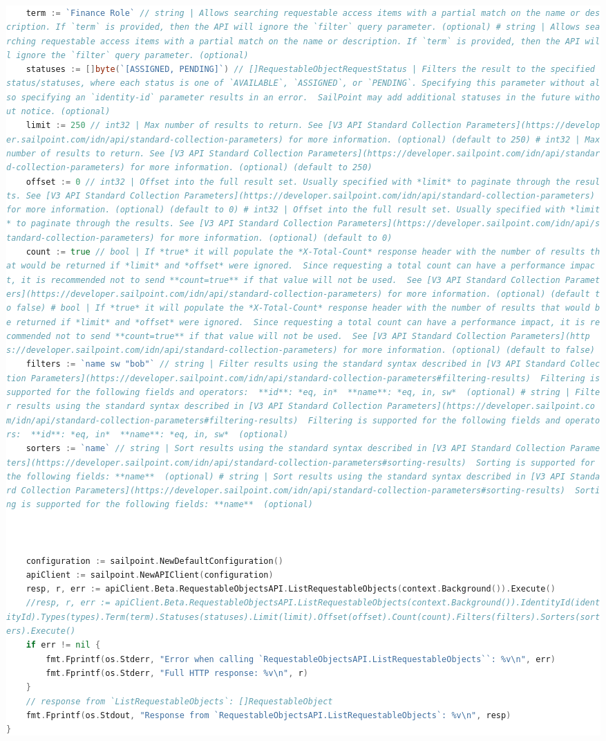 ```go
    term := `Finance Role` // string | Allows searching requestable access items with a partial match on the name or description. If `term` is provided, then the API will ignore the `filter` query parameter. (optional) # string | Allows searching requestable access items with a partial match on the name or description. If `term` is provided, then the API will ignore the `filter` query parameter. (optional)
    statuses := []byte(`[ASSIGNED, PENDING]`) // []RequestableObjectRequestStatus | Filters the result to the specified status/statuses, where each status is one of `AVAILABLE`, `ASSIGNED`, or `PENDING`. Specifying this parameter without also specifying an `identity-id` parameter results in an error.  SailPoint may add additional statuses in the future without notice. (optional)
    limit := 250 // int32 | Max number of results to return. See [V3 API Standard Collection Parameters](https://developer.sailpoint.com/idn/api/standard-collection-parameters) for more information. (optional) (default to 250) # int32 | Max number of results to return. See [V3 API Standard Collection Parameters](https://developer.sailpoint.com/idn/api/standard-collection-parameters) for more information. (optional) (default to 250)
    offset := 0 // int32 | Offset into the full result set. Usually specified with *limit* to paginate through the results. See [V3 API Standard Collection Parameters](https://developer.sailpoint.com/idn/api/standard-collection-parameters) for more information. (optional) (default to 0) # int32 | Offset into the full result set. Usually specified with *limit* to paginate through the results. See [V3 API Standard Collection Parameters](https://developer.sailpoint.com/idn/api/standard-collection-parameters) for more information. (optional) (default to 0)
    count := true // bool | If *true* it will populate the *X-Total-Count* response header with the number of results that would be returned if *limit* and *offset* were ignored.  Since requesting a total count can have a performance impact, it is recommended not to send **count=true** if that value will not be used.  See [V3 API Standard Collection Parameters](https://developer.sailpoint.com/idn/api/standard-collection-parameters) for more information. (optional) (default to false) # bool | If *true* it will populate the *X-Total-Count* response header with the number of results that would be returned if *limit* and *offset* were ignored.  Since requesting a total count can have a performance impact, it is recommended not to send **count=true** if that value will not be used.  See [V3 API Standard Collection Parameters](https://developer.sailpoint.com/idn/api/standard-collection-parameters) for more information. (optional) (default to false)
    filters := `name sw "bob"` // string | Filter results using the standard syntax described in [V3 API Standard Collection Parameters](https://developer.sailpoint.com/idn/api/standard-collection-parameters#filtering-results)  Filtering is supported for the following fields and operators:  **id**: *eq, in*  **name**: *eq, in, sw*  (optional) # string | Filter results using the standard syntax described in [V3 API Standard Collection Parameters](https://developer.sailpoint.com/idn/api/standard-collection-parameters#filtering-results)  Filtering is supported for the following fields and operators:  **id**: *eq, in*  **name**: *eq, in, sw*  (optional)
    sorters := `name` // string | Sort results using the standard syntax described in [V3 API Standard Collection Parameters](https://developer.sailpoint.com/idn/api/standard-collection-parameters#sorting-results)  Sorting is supported for the following fields: **name**  (optional) # string | Sort results using the standard syntax described in [V3 API Standard Collection Parameters](https://developer.sailpoint.com/idn/api/standard-collection-parameters#sorting-results)  Sorting is supported for the following fields: **name**  (optional)

  

	configuration := sailpoint.NewDefaultConfiguration()
	apiClient := sailpoint.NewAPIClient(configuration)
    resp, r, err := apiClient.Beta.RequestableObjectsAPI.ListRequestableObjects(context.Background()).Execute()
	//resp, r, err := apiClient.Beta.RequestableObjectsAPI.ListRequestableObjects(context.Background()).IdentityId(identityId).Types(types).Term(term).Statuses(statuses).Limit(limit).Offset(offset).Count(count).Filters(filters).Sorters(sorters).Execute()
	if err != nil {
		fmt.Fprintf(os.Stderr, "Error when calling `RequestableObjectsAPI.ListRequestableObjects``: %v\n", err)
		fmt.Fprintf(os.Stderr, "Full HTTP response: %v\n", r)
	}
	// response from `ListRequestableObjects`: []RequestableObject
	fmt.Fprintf(os.Stdout, "Response from `RequestableObjectsAPI.ListRequestableObjects`: %v\n", resp)
}
```